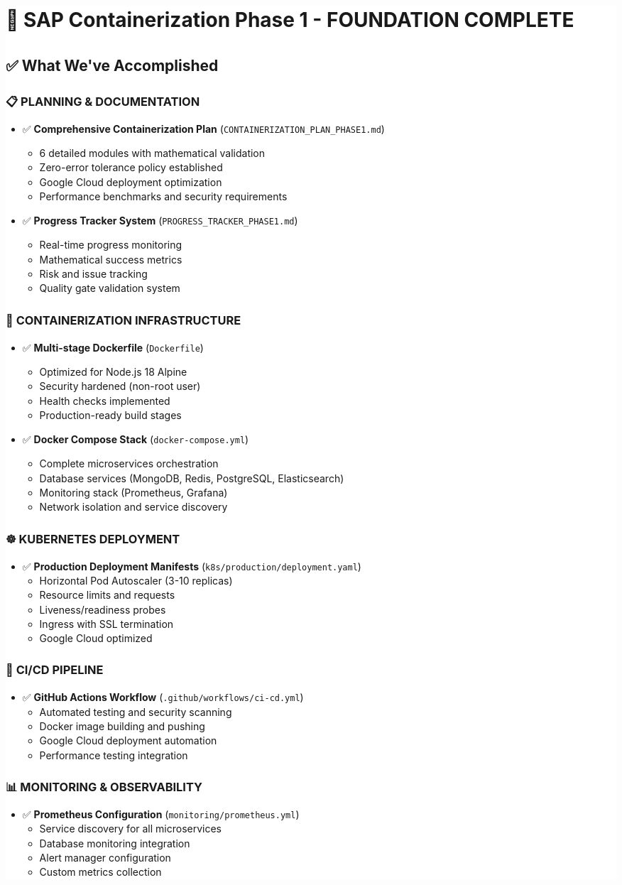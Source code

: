# 🚀 SAP Containerization Phase 1 - FOUNDATION COMPLETE

## ✅ What We've Accomplished

### 📋 **PLANNING & DOCUMENTATION**
- ✅ **Comprehensive Containerization Plan** (`CONTAINERIZATION_PLAN_PHASE1.md`)
  - 6 detailed modules with mathematical validation
  - Zero-error tolerance policy established
  - Google Cloud deployment optimization
  - Performance benchmarks and security requirements

- ✅ **Progress Tracker System** (`PROGRESS_TRACKER_PHASE1.md`)
  - Real-time progress monitoring
  - Mathematical success metrics
  - Risk and issue tracking
  - Quality gate validation system

### 🐳 **CONTAINERIZATION INFRASTRUCTURE**
- ✅ **Multi-stage Dockerfile** (`Dockerfile`)
  - Optimized for Node.js 18 Alpine
  - Security hardened (non-root user)
  - Health checks implemented
  - Production-ready build stages

- ✅ **Docker Compose Stack** (`docker-compose.yml`)
  - Complete microservices orchestration
  - Database services (MongoDB, Redis, PostgreSQL, Elasticsearch)
  - Monitoring stack (Prometheus, Grafana)
  - Network isolation and service discovery

### ☸️ **KUBERNETES DEPLOYMENT**
- ✅ **Production Deployment Manifests** (`k8s/production/deployment.yaml`)
  - Horizontal Pod Autoscaler (3-10 replicas)
  - Resource limits and requests
  - Liveness/readiness probes
  - Ingress with SSL termination
  - Google Cloud optimized

### 🔄 **CI/CD PIPELINE**
- ✅ **GitHub Actions Workflow** (`.github/workflows/ci-cd.yml`)
  - Automated testing and security scanning
  - Docker image building and pushing
  - Google Cloud deployment automation
  - Performance testing integration

### 📊 **MONITORING & OBSERVABILITY**
- ✅ **Prometheus Configuration** (`monitoring/prometheus.yml`)
  - Service discovery for all microservices
  - Database monitoring integration
  - Alert manager configuration
  - Custom metrics collection
